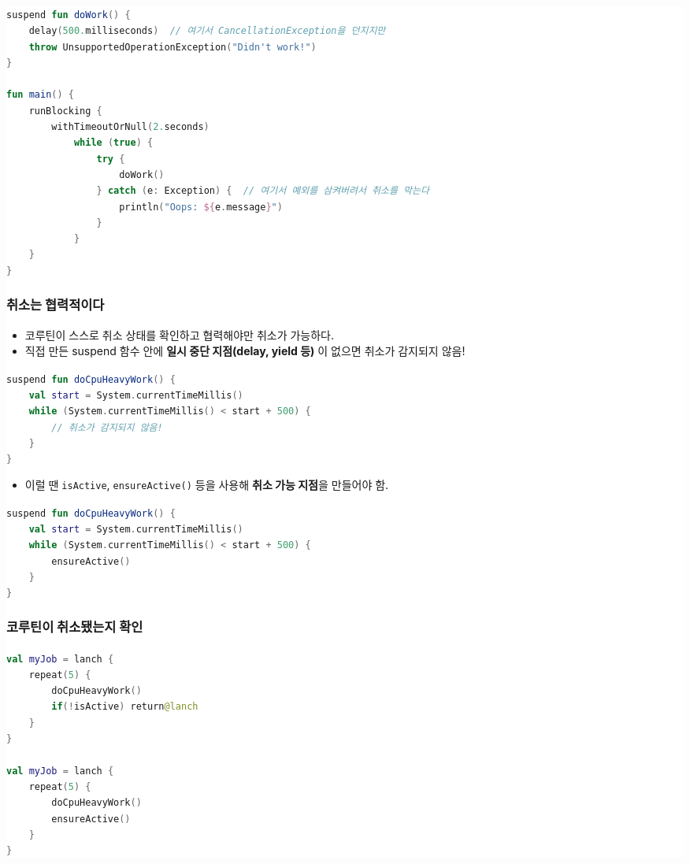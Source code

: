 ```kotlin
suspend fun doWork() {
	delay(500.milliseconds)  // 여기서 CancellationException을 던지지만
	throw UnsupportedOperationException("Didn't work!") 
}

fun main() {
	runBlocking {
		withTimeoutOrNull(2.seconds)
			while (true) {
				try {
					doWork() 
				} catch (e: Exception) {  // 여기서 예외를 삼켜버려서 취소를 막는다
					println("Oops: ${e.message}")
				}
			}
	}
}
```

### 취소는 협력적이다
- 코루틴이 스스로 취소 상태를 확인하고 협력해야만 취소가 가능하다.
- 직접 만든 suspend 함수 안에 **일시 중단 지점(delay, yield 등)** 이 없으면 취소가 감지되지 않음!

```kotlin
suspend fun doCpuHeavyWork() {
    val start = System.currentTimeMillis()
    while (System.currentTimeMillis() < start + 500) {
        // 취소가 감지되지 않음!
    }
}
```

- 이럴 땐 `isActive`, `ensureActive()` 등을 사용해 **취소 가능 지점**을 만들어야 함.

```kotlin
suspend fun doCpuHeavyWork() {
    val start = System.currentTimeMillis()
    while (System.currentTimeMillis() < start + 500) {
        ensureActive()
    }
}
```

### 코루틴이 취소됐는지 확인

```kotlin
val myJob = lanch {
	repeat(5) {
		doCpuHeavyWork()
		if(!isActive) return@lanch
	}
}

val myJob = lanch {
	repeat(5) {
		doCpuHeavyWork()
		ensureActive()
	}
}
```
